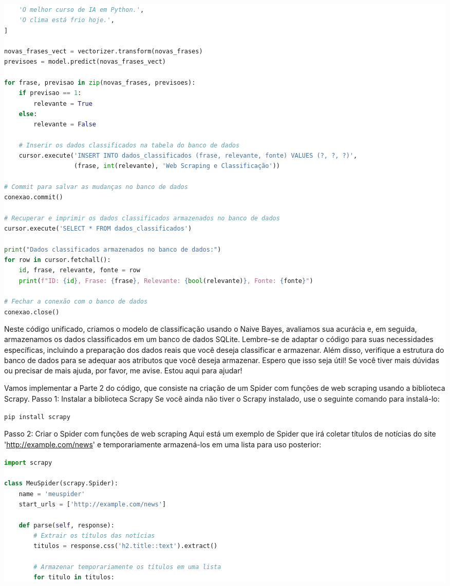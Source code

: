 ```python
    'O melhor curso de IA em Python.',
    'O clima está frio hoje.',
]

novas_frases_vect = vectorizer.transform(novas_frases)
previsoes = model.predict(novas_frases_vect)

for frase, previsao in zip(novas_frases, previsoes):
    if previsao == 1:
        relevante = True
    else:
        relevante = False

    # Inserir os dados classificados na tabela do banco de dados
    cursor.execute('INSERT INTO dados_classificados (frase, relevante, fonte) VALUES (?, ?, ?)',
                   (frase, int(relevante), 'Web Scraping e Classificação'))

# Commit para salvar as mudanças no banco de dados
conexao.commit()

# Recuperar e imprimir os dados classificados armazenados no banco de dados
cursor.execute('SELECT * FROM dados_classificados')

print("Dados classificados armazenados no banco de dados:")
for row in cursor.fetchall():
    id, frase, relevante, fonte = row
    print(f"ID: {id}, Frase: {frase}, Relevante: {bool(relevante)}, Fonte: {fonte}")

# Fechar a conexão com o banco de dados
conexao.close()
```
Neste código unificado, criamos o modelo de classificação usando o Naive Bayes, avaliamos sua acurácia e, em seguida, armazenamos os dados classificados em um banco de dados SQLite.
Lembre-se de adaptar o código para suas necessidades específicas, incluindo a preparação dos dados reais que você deseja classificar e armazenar. Além disso, verifique a estrutura do banco de dados para se adequar aos atributos que você deseja armazenar.
Espero que isso seja útil! Se você tiver mais dúvidas ou precisar de mais ajuda, por favor, me avise. Estou aqui para ajudar!


Vamos implementar a Parte 2 do código, que consiste na criação de um Spider com funções de web scraping usando a biblioteca Scrapy.
Passo 1: Instalar a biblioteca Scrapy
Se você ainda não tiver o Scrapy instalado, use o seguinte comando para instalá-lo:
```bash
pip install scrapy
```
Passo 2: Criar o Spider com funções de web scraping
Aqui está um exemplo de Spider que irá coletar títulos de notícias do site '<a href="http://example.com/news" target="_new">http://example.com/news</a>' e temporariamente armazená-los em uma lista para uso posterior:
```python
import scrapy

class MeuSpider(scrapy.Spider):
    name = 'meuspider'
    start_urls = ['http://example.com/news']

    def parse(self, response):
        # Extrair os títulos das notícias
        titulos = response.css('h2.title::text').extract()

        # Armazenar temporariamente os títulos em uma lista
        for titulo in titulos:
```